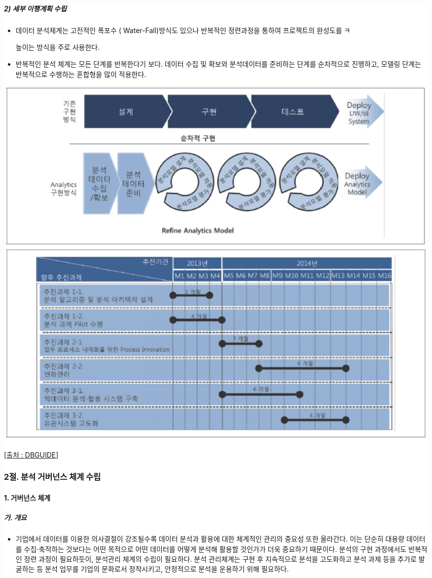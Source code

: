 ##### 2) 세부 이행계획 수립

- 데이터 분석체계는 고전적인 폭포수 ( Water-Fall)방식도 있으나 반복적인 정련과정을 통하여 프로젝트의 완성도를 ㅋ

  높이는 방식을 주로 사용한다. 

- 반복적인 분석 체계는 모든 단계를 반복한다기 보다. 데이터 수집 및 확보와 분석데이터를 준비하는 단계를 순차적으로 
  진행하고, 모델링 단계는 반복적으로 수행하는 혼합형을 많이 적용한다. 



<img src="../images/data_images/data_2_1_007png.png" alt="data_2_1_007png" style="zoom:150%;" />



<img src="../images/data_images/data_2_1_008png.png" style="zoom:150%;" />

[[출처 : DBGUIDE]](http://www.dbguide.net/db.db?cmd=view&boardUid=187502&boardConfigUid=9&boardIdx=163&boardStep=1)



### 2절.  분석 거버넌스 체계 수립

#### 1. 거버넌스 체계 

##### 가. 개요 

- 기업에서 데이터를 이용한 의사결절이  강조될수록 데이터 분석과 활용에 대한 체계적인 관리의 중요성 또한 올라간다.
  이는 단순히 대용량 데이터를 수집·축적하는 것보다는 어떤 목적으로 어떤 데이터를 어떻게 분석해 활용할 것인가가
  더욱 중요하기 때문이다. 분석의 구현 과정에서도 반복적인 정련 과정이 필요하듯이, 분석관리 체계의 수립이 필요하다.
  분석 관리체계는 구현 후 지속적으로 분석을 고도화하고 분석 과제 등을 추가로 발굴하는 등 분석 업무를 기업의 문화로서 
  정착시키고,  안정적으로 분석을 운용하기 위해 필요하다.
